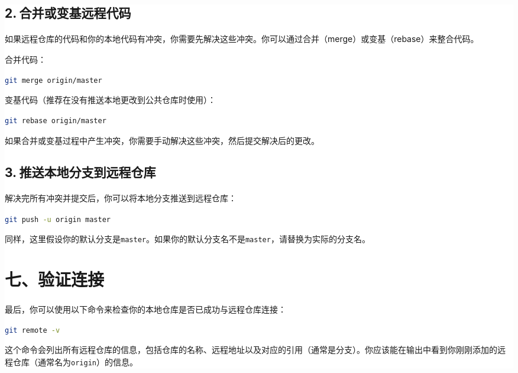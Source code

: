 ## 2. 合并或变基远程代码

如果远程仓库的代码和你的本地代码有冲突，你需要先解决这些冲突。你可以通过合并（merge）或变基（rebase）来整合代码。

合并代码：

```bash
git merge origin/master
```

变基代码（推荐在没有推送本地更改到公共仓库时使用）：

```bash
git rebase origin/master
```

如果合并或变基过程中产生冲突，你需要手动解决这些冲突，然后提交解决后的更改。

## 3. 推送本地分支到远程仓库

解决完所有冲突并提交后，你可以将本地分支推送到远程仓库：

```bash
git push -u origin master
```

同样，这里假设你的默认分支是`master`。如果你的默认分支名不是`master`，请替换为实际的分支名。

# 七、验证连接

最后，你可以使用以下命令来检查你的本地仓库是否已成功与远程仓库连接：

```bash
git remote -v
```

这个命令会列出所有远程仓库的信息，包括仓库的名称、远程地址以及对应的引用（通常是分支）。你应该能在输出中看到你刚刚添加的远程仓库（通常名为`origin`）的信息。
